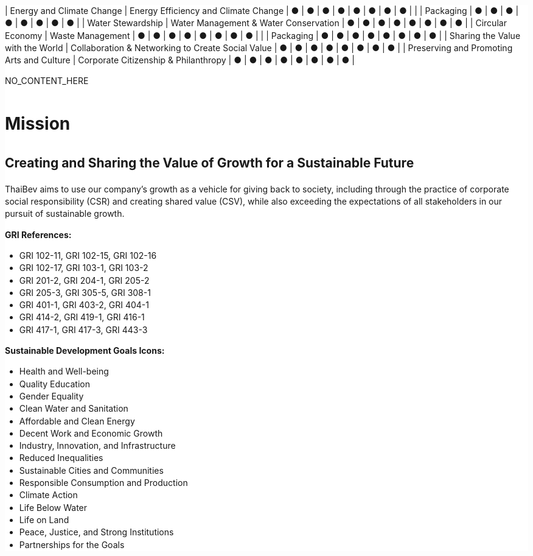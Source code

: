 | Energy and Climate Change                    | Energy Efficiency and Climate Change                        | ●                           | ●        | ●       | ●         | ●        | ●         | ●         | ●   |
|                                              | Packaging                                                   | ●                           | ●        | ●       | ●         | ●        | ●         | ●         | ●   |
| Water Stewardship                            | Water Management & Water Conservation                       | ●                           | ●        | ●       | ●         | ●        | ●         | ●         | ●   |
| Circular Economy                             | Waste Management                                            | ●                           | ●        | ●       | ●         | ●        | ●         | ●         | ●   |
|                                              | Packaging                                                   | ●                           | ●        | ●       | ●         | ●        | ●         | ●         | ●   |
| Sharing the Value with the World             | Collaboration & Networking to Create Social Value           | ●                           | ●        | ●       | ●         | ●        | ●         | ●         | ●   |
| Preserving and Promoting Arts and Culture    | Corporate Citizenship & Philanthropy                        | ●                           | ●        | ●       | ●         | ●        | ●         | ●         | ●   |


NO_CONTENT_HERE

# Mission

## Creating and Sharing the Value of Growth for a Sustainable Future

ThaiBev aims to use our company’s growth as a vehicle for giving back to society, including through the practice of corporate social responsibility (CSR) and creating shared value (CSV), while also exceeding the expectations of all stakeholders in our pursuit of sustainable growth.



**GRI References:**

- GRI 102-11, GRI 102-15, GRI 102-16
- GRI 102-17, GRI 103-1, GRI 103-2
- GRI 201-2, GRI 204-1, GRI 205-2
- GRI 205-3, GRI 305-5, GRI 308-1
- GRI 401-1, GRI 403-2, GRI 404-1
- GRI 414-2, GRI 419-1, GRI 416-1
- GRI 417-1, GRI 417-3, GRI 443-3



**Sustainable Development Goals Icons:**

- Health and Well-being
- Quality Education
- Gender Equality
- Clean Water and Sanitation
- Affordable and Clean Energy
- Decent Work and Economic Growth
- Industry, Innovation, and Infrastructure
- Reduced Inequalities
- Sustainable Cities and Communities
- Responsible Consumption and Production
- Climate Action
- Life Below Water
- Life on Land
- Peace, Justice, and Strong Institutions
- Partnerships for the Goals
